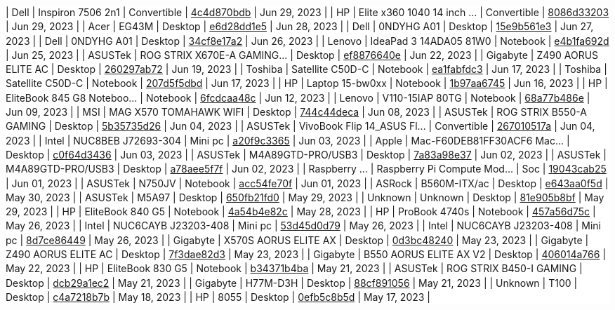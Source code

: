| Dell          | Inspiron 7506 2n1           | Convertible | [4c4d870bdb](https://linux-hardware.org/?probe=4c4d870bdb) | Jun 29, 2023 |
| HP            | Elite x360 1040 14 inch ... | Convertible | [8086d33203](https://linux-hardware.org/?probe=8086d33203) | Jun 29, 2023 |
| Acer          | EG43M                       | Desktop     | [e6d28dd1e5](https://linux-hardware.org/?probe=e6d28dd1e5) | Jun 28, 2023 |
| Dell          | 0NDYHG A01                  | Desktop     | [15e9b561e3](https://linux-hardware.org/?probe=15e9b561e3) | Jun 27, 2023 |
| Dell          | 0NDYHG A01                  | Desktop     | [34cf8e17a2](https://linux-hardware.org/?probe=34cf8e17a2) | Jun 26, 2023 |
| Lenovo        | IdeaPad 3 14ADA05 81W0      | Notebook    | [e4b1fa692d](https://linux-hardware.org/?probe=e4b1fa692d) | Jun 25, 2023 |
| ASUSTek       | ROG STRIX X670E-A GAMING... | Desktop     | [ef8876640e](https://linux-hardware.org/?probe=ef8876640e) | Jun 22, 2023 |
| Gigabyte      | Z490 AORUS ELITE AC         | Desktop     | [260297ab72](https://linux-hardware.org/?probe=260297ab72) | Jun 19, 2023 |
| Toshiba       | Satellite C50D-C            | Notebook    | [ea1fabfdc3](https://linux-hardware.org/?probe=ea1fabfdc3) | Jun 17, 2023 |
| Toshiba       | Satellite C50D-C            | Notebook    | [207d5f5dbd](https://linux-hardware.org/?probe=207d5f5dbd) | Jun 17, 2023 |
| HP            | Laptop 15-bw0xx             | Notebook    | [1b97aa6745](https://linux-hardware.org/?probe=1b97aa6745) | Jun 16, 2023 |
| HP            | EliteBook 845 G8 Noteboo... | Notebook    | [6fcdcaa48c](https://linux-hardware.org/?probe=6fcdcaa48c) | Jun 12, 2023 |
| Lenovo        | V110-15IAP 80TG             | Notebook    | [68a77b486e](https://linux-hardware.org/?probe=68a77b486e) | Jun 09, 2023 |
| MSI           | MAG X570 TOMAHAWK WIFI      | Desktop     | [744c44deca](https://linux-hardware.org/?probe=744c44deca) | Jun 08, 2023 |
| ASUSTek       | ROG STRIX B550-A GAMING     | Desktop     | [5b35735d26](https://linux-hardware.org/?probe=5b35735d26) | Jun 04, 2023 |
| ASUSTek       | VivoBook Flip 14_ASUS Fl... | Convertible | [267010517a](https://linux-hardware.org/?probe=267010517a) | Jun 04, 2023 |
| Intel         | NUC8BEB J72693-304          | Mini pc     | [a20f9c3365](https://linux-hardware.org/?probe=a20f9c3365) | Jun 03, 2023 |
| Apple         | Mac-F60DEB81FF30ACF6 Mac... | Desktop     | [c0f64d3436](https://linux-hardware.org/?probe=c0f64d3436) | Jun 03, 2023 |
| ASUSTek       | M4A89GTD-PRO/USB3           | Desktop     | [7a83a98e37](https://linux-hardware.org/?probe=7a83a98e37) | Jun 02, 2023 |
| ASUSTek       | M4A89GTD-PRO/USB3           | Desktop     | [a78aee5f7f](https://linux-hardware.org/?probe=a78aee5f7f) | Jun 02, 2023 |
| Raspberry ... | Raspberry Pi Compute Mod... | Soc         | [19043cab25](https://linux-hardware.org/?probe=19043cab25) | Jun 01, 2023 |
| ASUSTek       | N750JV                      | Notebook    | [acc54fe70f](https://linux-hardware.org/?probe=acc54fe70f) | Jun 01, 2023 |
| ASRock        | B560M-ITX/ac                | Desktop     | [e643aa0f5d](https://linux-hardware.org/?probe=e643aa0f5d) | May 30, 2023 |
| ASUSTek       | M5A97                       | Desktop     | [650fb21fd0](https://linux-hardware.org/?probe=650fb21fd0) | May 29, 2023 |
| Unknown       | Unknown                     | Desktop     | [81e905b8bf](https://linux-hardware.org/?probe=81e905b8bf) | May 29, 2023 |
| HP            | EliteBook 840 G5            | Notebook    | [4a54b4e82c](https://linux-hardware.org/?probe=4a54b4e82c) | May 28, 2023 |
| HP            | ProBook 4740s               | Notebook    | [457a56d75c](https://linux-hardware.org/?probe=457a56d75c) | May 26, 2023 |
| Intel         | NUC6CAYB J23203-408         | Mini pc     | [53d45d0d79](https://linux-hardware.org/?probe=53d45d0d79) | May 26, 2023 |
| Intel         | NUC6CAYB J23203-408         | Mini pc     | [8d7ce86449](https://linux-hardware.org/?probe=8d7ce86449) | May 26, 2023 |
| Gigabyte      | X570S AORUS ELITE AX        | Desktop     | [0d3bc48240](https://linux-hardware.org/?probe=0d3bc48240) | May 23, 2023 |
| Gigabyte      | Z490 AORUS ELITE AC         | Desktop     | [7f3dae82d3](https://linux-hardware.org/?probe=7f3dae82d3) | May 23, 2023 |
| Gigabyte      | B550 AORUS ELITE AX V2      | Desktop     | [406014a766](https://linux-hardware.org/?probe=406014a766) | May 22, 2023 |
| HP            | EliteBook 830 G5            | Notebook    | [b34371b4ba](https://linux-hardware.org/?probe=b34371b4ba) | May 21, 2023 |
| ASUSTek       | ROG STRIX B450-I GAMING     | Desktop     | [dcb29a1ec2](https://linux-hardware.org/?probe=dcb29a1ec2) | May 21, 2023 |
| Gigabyte      | H77M-D3H                    | Desktop     | [88cf891056](https://linux-hardware.org/?probe=88cf891056) | May 21, 2023 |
| Unknown       | T100                        | Desktop     | [c4a7218b7b](https://linux-hardware.org/?probe=c4a7218b7b) | May 18, 2023 |
| HP            | 8055                        | Desktop     | [0efb5c8b5d](https://linux-hardware.org/?probe=0efb5c8b5d) | May 17, 2023 |